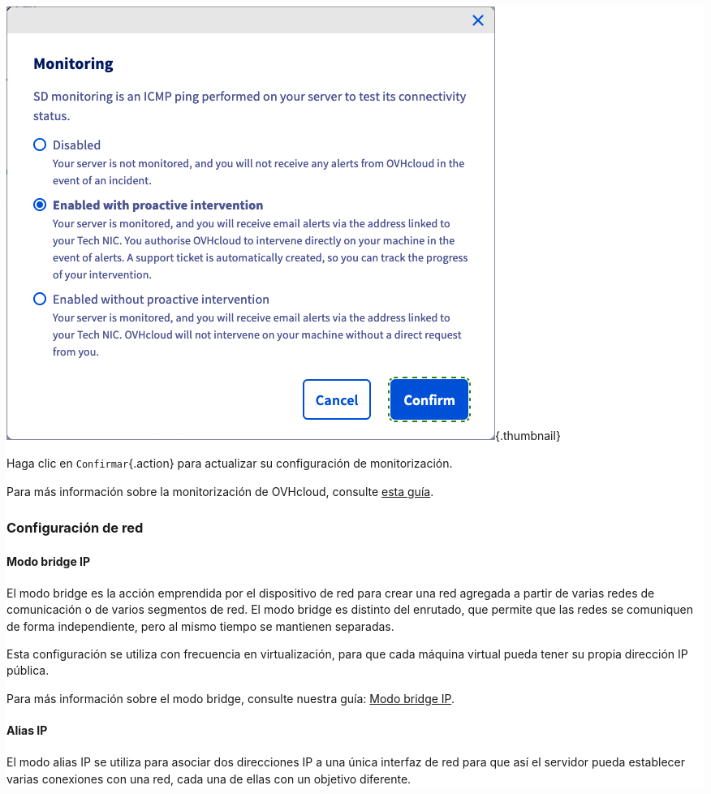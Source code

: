 ![Monitoring](images/monitoring-your-server2.png){.thumbnail}

Haga clic en `Confirmar`{.action} para actualizar su configuración de monitorización.

Para más información sobre la monitorización de OVHcloud, consulte [esta guía](../monitoring-ip-ovh/).

### Configuración de red

#### Modo bridge IP

El modo bridge es la acción emprendida por el dispositivo de red para crear una red agregada a partir de varias redes de comunicación o de varios segmentos de red. El modo bridge es distinto del enrutado, que permite que las redes se comuniquen de forma independiente, pero al mismo tiempo se mantienen separadas.

Esta configuración se utiliza con frecuencia en virtualización, para que cada máquina virtual pueda tener su propia dirección IP pública.

Para más información sobre el modo bridge, consulte nuestra guía: [Modo bridge IP](../network-bridging/).

#### Alias IP

El modo alias IP se utiliza para asociar dos direcciones IP a una única interfaz de red para que así el servidor pueda establecer varias conexiones con una red, cada una de ellas con un objetivo diferente.

